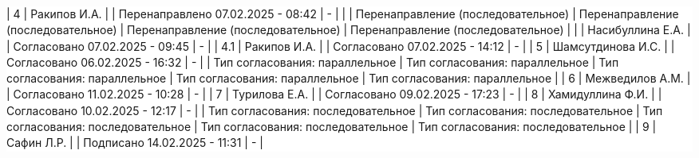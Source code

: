| 4                                  | Ракипов И.А.                       |                                    | Перенаправлено 07.02.2025 - 08:42  | -                                  |
|                                    | Перенаправление (последовательное) | Перенаправление (последовательное) | Перенаправление (последовательное) | Перенаправление (последовательное) |
|                                    | Насибуллина Е.А.                   |                                    | Согласовано 07.02.2025 - 09:45     | -                                  |
| 4.1                                | Ракипов И.А.                       |                                    | Согласовано 07.02.2025 - 14:12     | -                                  |
| 5                                  | Шамсутдинова И.С.                  |                                    | Согласовано 06.02.2025 - 16:32     | -                                  |
| Тип согласования: параллельное     | Тип согласования: параллельное     | Тип согласования: параллельное     | Тип согласования: параллельное     | Тип согласования: параллельное     |
| 6                                  | Межведилов А.М.                    |                                    | Согласовано 11.02.2025 - 10:28     | -                                  |
| 7                                  | Турилова Е.А.                      |                                    | Согласовано 09.02.2025 - 17:23     | -                                  |
| 8                                  | Хамидуллина Ф.И.                   |                                    | Согласовано 10.02.2025 - 12:17     | -                                  |
| Тип согласования: последовательное | Тип согласования: последовательное | Тип согласования: последовательное | Тип согласования: последовательное | Тип согласования: последовательное |
| 9                                  | Сафин Л.Р.                         |                                    | Подписано 14.02.2025 - 11:31       | -                                  |